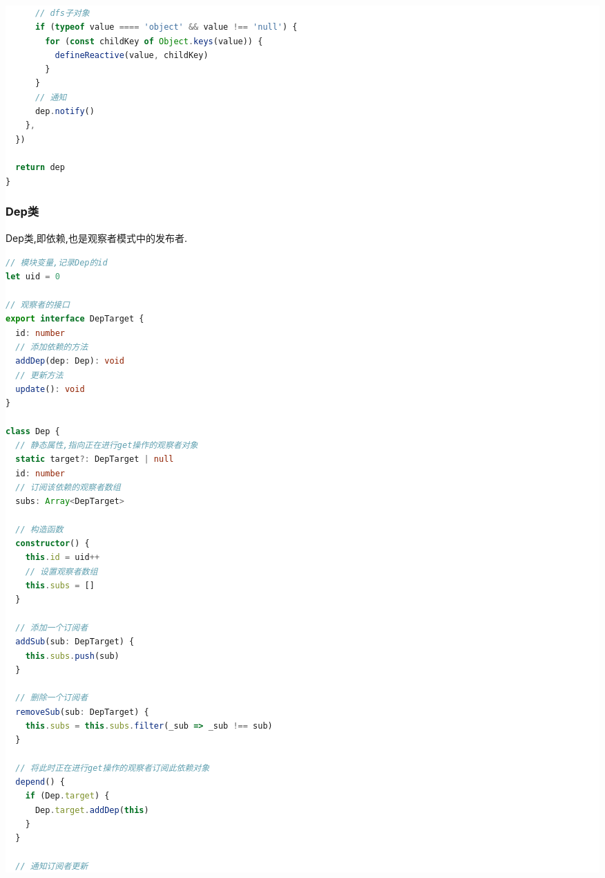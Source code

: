 ```ts
      // dfs子对象
      if (typeof value ==== 'object' && value !== 'null') {
        for (const childKey of Object.keys(value)) {
          defineReactive(value, childKey)
        }
      }
      // 通知
      dep.notify()
    },
  })
  
  return dep
}
```

### Dep类

Dep类,即依赖,也是观察者模式中的发布者.

```ts
// 模块变量,记录Dep的id
let uid = 0

// 观察者的接口
export interface DepTarget {
  id: number
  // 添加依赖的方法
  addDep(dep: Dep): void
  // 更新方法
  update(): void
}

class Dep {
  // 静态属性,指向正在进行get操作的观察者对象
  static target?: DepTarget | null
  id: number
  // 订阅该依赖的观察者数组
  subs: Array<DepTarget>
  
  // 构造函数
  constructor() {
    this.id = uid++
    // 设置观察者数组
    this.subs = []
  }
  
  // 添加一个订阅者
  addSub(sub: DepTarget) {
    this.subs.push(sub)
  }
  
  // 删除一个订阅者
  removeSub(sub: DepTarget) {
    this.subs = this.subs.filter(_sub => _sub !== sub)
  }
  
  // 将此时正在进行get操作的观察者订阅此依赖对象
  depend() {
    if (Dep.target) {
      Dep.target.addDep(this)
    }
  }
  
  // 通知订阅者更新
```